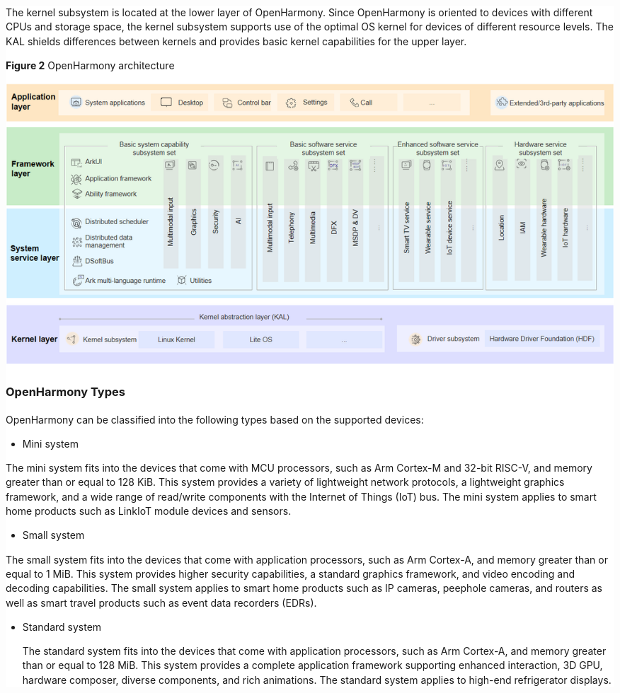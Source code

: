 The kernel subsystem is located at the lower layer of OpenHarmony. Since OpenHarmony is oriented to devices with different CPUs and storage space, the kernel subsystem supports use of the optimal OS kernel for devices of different resource levels. The KAL shields differences between kernels and provides basic kernel capabilities for the upper layer.

  **Figure 2** OpenHarmony architecture


  ![](figures/openharmony_architecture.png)


### OpenHarmony Types

OpenHarmony can be classified into the following types based on the supported devices:

- Mini system
  
The mini system fits into the devices that come with MCU processors, such as Arm Cortex-M and 32-bit RISC-V, and memory greater than or equal to 128 KiB. This system provides a variety of lightweight network protocols, a lightweight graphics framework, and a wide range of read/write components with the Internet of Things (IoT) bus. The mini system applies to smart home products such as LinkIoT module devices and sensors.
  
- Small system
  
The small system fits into the devices that come with application processors, such as Arm Cortex-A, and memory greater than or equal to 1 MiB. This system provides higher security capabilities, a standard graphics framework, and video encoding and decoding capabilities. The small system applies to smart home products such as IP cameras, peephole cameras, and routers as well as smart travel products such as event data recorders (EDRs).
  
- Standard system
  
  The standard system fits into the devices that come with application processors, such as Arm Cortex-A, and memory greater than or equal to 128 MiB. This system provides a complete application framework supporting enhanced interaction, 3D GPU, hardware composer, diverse components, and rich animations. The standard system applies to high-end refrigerator displays. 

